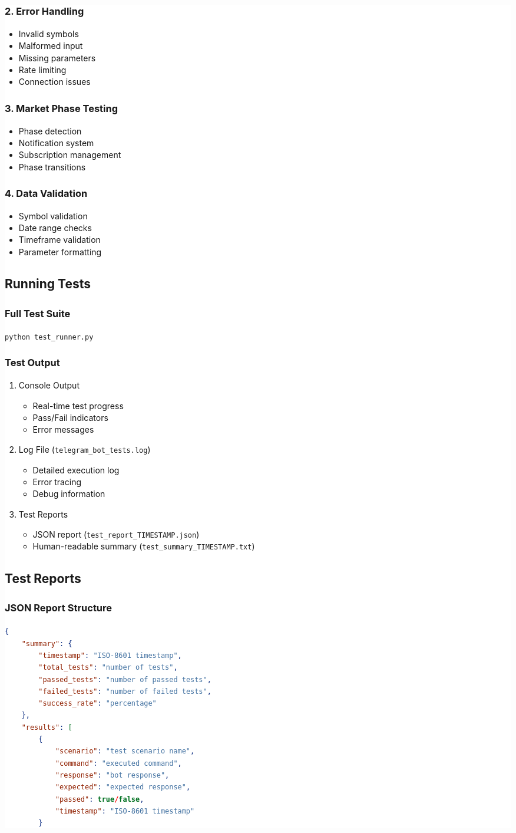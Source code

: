 ### 2. Error Handling
- Invalid symbols
- Malformed input
- Missing parameters
- Rate limiting
- Connection issues

### 3. Market Phase Testing
- Phase detection
- Notification system
- Subscription management
- Phase transitions

### 4. Data Validation
- Symbol validation
- Date range checks
- Timeframe validation
- Parameter formatting

## Running Tests

### Full Test Suite
```bash
python test_runner.py
```

### Test Output
1. Console Output
   - Real-time test progress
   - Pass/Fail indicators
   - Error messages

2. Log File (`telegram_bot_tests.log`)
   - Detailed execution log
   - Error tracing
   - Debug information

3. Test Reports
   - JSON report (`test_report_TIMESTAMP.json`)
   - Human-readable summary (`test_summary_TIMESTAMP.txt`)

## Test Reports

### JSON Report Structure
```json
{
    "summary": {
        "timestamp": "ISO-8601 timestamp",
        "total_tests": "number of tests",
        "passed_tests": "number of passed tests",
        "failed_tests": "number of failed tests",
        "success_rate": "percentage"
    },
    "results": [
        {
            "scenario": "test scenario name",
            "command": "executed command",
            "response": "bot response",
            "expected": "expected response",
            "passed": true/false,
            "timestamp": "ISO-8601 timestamp"
        }
```